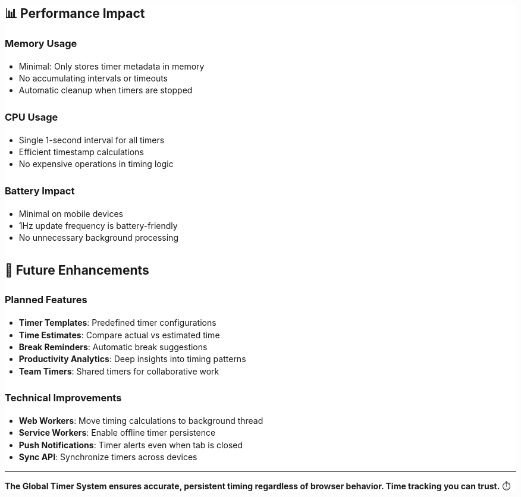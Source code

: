 ## 📊 Performance Impact

### **Memory Usage**
- Minimal: Only stores timer metadata in memory
- No accumulating intervals or timeouts
- Automatic cleanup when timers are stopped

### **CPU Usage**
- Single 1-second interval for all timers
- Efficient timestamp calculations
- No expensive operations in timing logic

### **Battery Impact**
- Minimal on mobile devices
- 1Hz update frequency is battery-friendly
- No unnecessary background processing

## 🔮 Future Enhancements

### **Planned Features**
- **Timer Templates**: Predefined timer configurations
- **Time Estimates**: Compare actual vs estimated time
- **Break Reminders**: Automatic break suggestions
- **Productivity Analytics**: Deep insights into timing patterns
- **Team Timers**: Shared timers for collaborative work

### **Technical Improvements**
- **Web Workers**: Move timing calculations to background thread
- **Service Workers**: Enable offline timer persistence
- **Push Notifications**: Timer alerts even when tab is closed
- **Sync API**: Synchronize timers across devices

---

**The Global Timer System ensures accurate, persistent timing regardless of browser behavior. Time tracking you can trust.** ⏱️